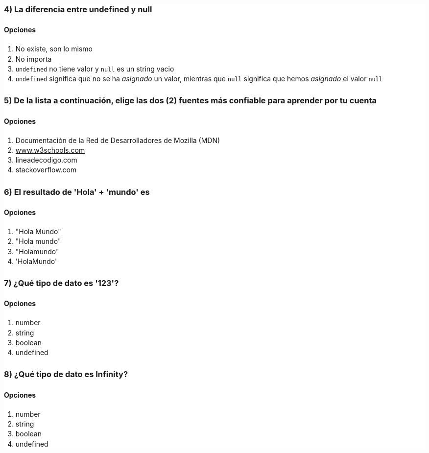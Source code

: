<solution style="display:none;">4</solution>

### 4) La diferencia entre undefined y null

#### Opciones

1. No existe, son lo mismo
2. No importa
3. `undefined` no tiene valor y `null` es un string vacio
4. `undefined` significa que no se ha _asignado_ un valor, mientras que `null`
   significa que hemos _asignado_ el valor `null`

<solution style="display:none;">4</solution>

### 5) De la lista a continuación, elige las dos (2) fuentes más confiable para aprender por tu cuenta

#### Opciones

1. Documentación de la Red de Desarrolladores de Mozilla (MDN)
2. www.w3schools.com
3. lineadecodigo.com
4. stackoverflow.com

<solution style="display:none;">1,4</solution>

### 6) El resultado de 'Hola' + 'mundo' es

#### Opciones

1. "Hola Mundo"
2. "Hola mundo"
3. "Holamundo"
4. 'HolaMundo'

<solution style="display:none;">3</solution>

### 7) ¿Qué tipo de dato es '123'?

#### Opciones

1. number
2. string
3. boolean
4. undefined

<solution style="display:none;">2</solution>

### 8) ¿Qué tipo de dato es Infinity?

#### Opciones

1. number
2. string
3. boolean
4. undefined
